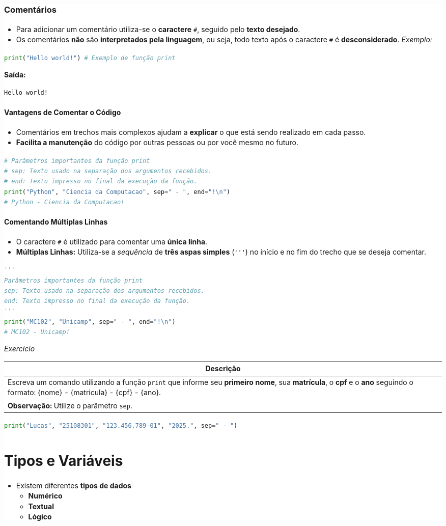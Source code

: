 ### Comentários
- Para adicionar um comentário utiliza-se o **caractere** `#`, seguido pelo **texto desejado**.
- Os comentários **não** são **interpretados pela linguagem**, ou seja, todo texto após o caractere `#` é **desconsiderado**.
*Exemplo:*
```python
print("Hello world!") # Exemplo de função print
```
**Saída:**
```
Hello world!
```

#### Vantagens de Comentar o Código
- Comentários em trechos mais complexos ajudam a **explicar** o que está sendo realizado em cada passo.
- **Facilita a manutenção** do código por outras pessoas ou por você mesmo no futuro.

```python
# Parâmetros importantes da função print
# sep: Texto usado na separação dos argumentos recebidos.
# end: Texto impresso no final da execução da função.
print("Python", "Ciencia da Computacao", sep=" - ", end="!\n")
# Python - Ciencia da Computacao!
```

#### Comentando Múltiplas Linhas
- O caractere `#` é utilizado para comentar uma **única linha**.
- **Múltiplas Linhas:** Utiliza-se a *sequência* de **três aspas simples** (`'''`) no início e no fim do trecho que se deseja comentar.
```python
'''
Parâmetros importantes da função print
sep: Texto usado na separação dos argumentos recebidos.
end: Texto impresso no final da execução da função.
'''
print("MC102", "Unicamp", sep=" - ", end="!\n")
# MC102 - Unicamp!
```

*Exercício*

| **Descrição**                                                                                                                                                                        |
| ------------------------------------------------------------------------------------------------------------------------------------------------------------------------------------ |
| Escreva um comando utilizando a função `print` que informe seu **primeiro nome**, sua **matrícula**, o **cpf** e o **ano** seguindo o formato: {nome} - {matricula} - {cpf} - {ano}. |
| **Observação:** Utilize o parâmetro `sep`.                                                                                                                                           |
```python
print("Lucas", "25108301", "123.456.789-01", "2025.", sep=" - ")
```

# Tipos e Variáveis
- Existem diferentes **tipos de dados**
	- **Numérico**
	- **Textual**
    - **Lógico**
